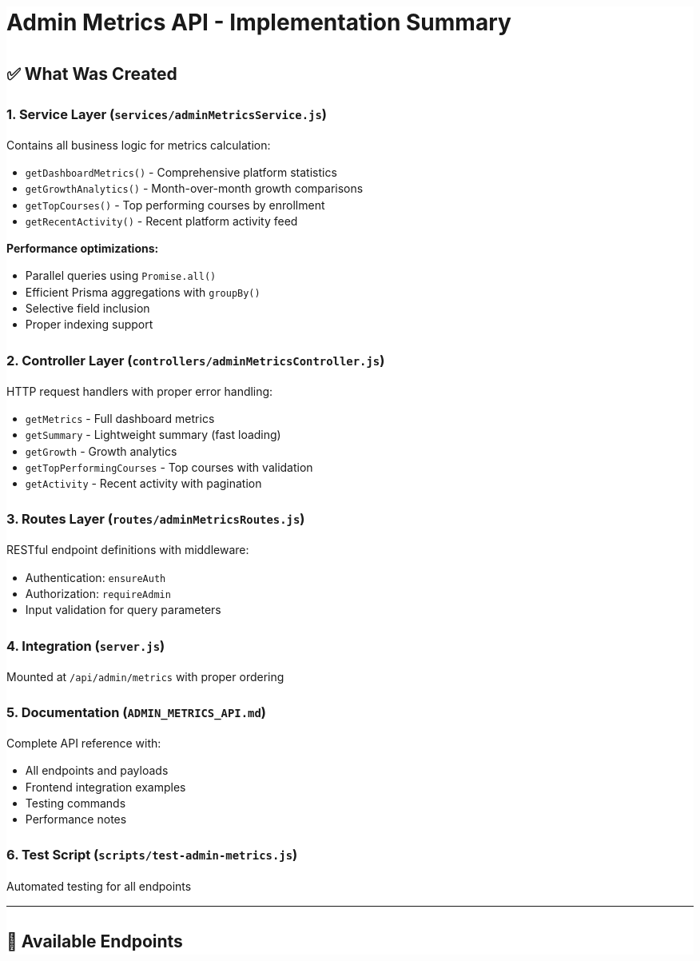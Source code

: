 # Admin Metrics API - Implementation Summary

## ✅ What Was Created

### 1. Service Layer (`services/adminMetricsService.js`)
Contains all business logic for metrics calculation:
- `getDashboardMetrics()` - Comprehensive platform statistics
- `getGrowthAnalytics()` - Month-over-month growth comparisons
- `getTopCourses()` - Top performing courses by enrollment
- `getRecentActivity()` - Recent platform activity feed

**Performance optimizations:**
- Parallel queries using `Promise.all()`
- Efficient Prisma aggregations with `groupBy()`
- Selective field inclusion
- Proper indexing support

### 2. Controller Layer (`controllers/adminMetricsController.js`)
HTTP request handlers with proper error handling:
- `getMetrics` - Full dashboard metrics
- `getSummary` - Lightweight summary (fast loading)
- `getGrowth` - Growth analytics
- `getTopPerformingCourses` - Top courses with validation
- `getActivity` - Recent activity with pagination

### 3. Routes Layer (`routes/adminMetricsRoutes.js`)
RESTful endpoint definitions with middleware:
- Authentication: `ensureAuth`
- Authorization: `requireAdmin`
- Input validation for query parameters

### 4. Integration (`server.js`)
Mounted at `/api/admin/metrics` with proper ordering

### 5. Documentation (`ADMIN_METRICS_API.md`)
Complete API reference with:
- All endpoints and payloads
- Frontend integration examples
- Testing commands
- Performance notes

### 6. Test Script (`scripts/test-admin-metrics.js`)
Automated testing for all endpoints

---

## 🎯 Available Endpoints
